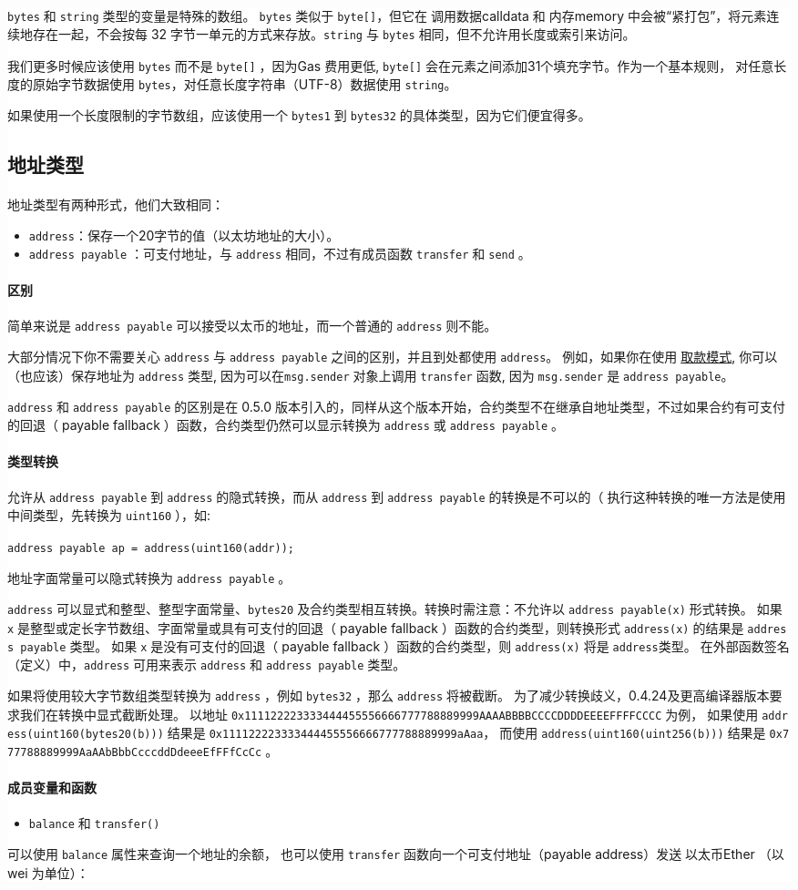 `bytes` 和 `string` 类型的变量是特殊的数组。 `bytes` 类似于 `byte[]`，但它在 调用数据calldata 和 内存memory 中会被“紧打包”，将元素连续地存在一起，不会按每 32 字节一单元的方式来存放。`string` 与 `bytes` 相同，但不允许用长度或索引来访问。

我们更多时候应该使用 `bytes` 而不是 `byte[]` ，因为Gas 费用更低, `byte[]` 会在元素之间添加31个填充字节。作为一个基本规则， 对任意长度的原始字节数据使用 `bytes`，对任意长度字符串（UTF-8）数据使用 `string`。

如果使用一个长度限制的字节数组，应该使用一个 `bytes1` 到 `bytes32` 的具体类型，因为它们便宜得多。



## 地址类型

地址类型有两种形式，他们大致相同：

- `address`：保存一个20字节的值（以太坊地址的大小）。
- `address payable` ：可支付地址，与 `address` 相同，不过有成员函数 `transfer` 和 `send` 。



#### 区别

简单来说是 `address payable` 可以接受以太币的地址，而一个普通的 `address` 则不能。

大部分情况下你不需要关心 `address` 与 `address payable` 之间的区别，并且到处都使用 `address`。 例如，如果你在使用 [取款模式](https://learnblockchain.cn/docs/solidity/common-patterns.html#withdrawal-pattern), 你可以（也应该）保存地址为 `address` 类型, 因为可以在`msg.sender` 对象上调用 `transfer` 函数, 因为 `msg.sender` 是 `address payable`。

`address` 和 `address payable` 的区别是在 0.5.0 版本引入的，同样从这个版本开始，合约类型不在继承自地址类型，不过如果合约有可支付的回退（ payable fallback ）函数，合约类型仍然可以显示转换为 `address` 或 `address payable` 。

#### 类型转换

允许从 `address payable` 到 `address` 的隐式转换，而从 `address` 到 `address payable` 的转换是不可以的（ 执行这种转换的唯一方法是使用中间类型，先转换为 `uint160` ），如:

```
address payable ap = address(uint160(addr));
```



地址字面常量可以隐式转换为 `address payable` 。

`address` 可以显式和整型、整型字面常量、`bytes20` 及合约类型相互转换。转换时需注意：不允许以 `address payable(x)` 形式转换。 如果 `x` 是整型或定长字节数组、字面常量或具有可支付的回退（ payable fallback ）函数的合约类型，则转换形式 `address(x)` 的结果是 `address payable` 类型。 如果 `x` 是没有可支付的回退（ payable fallback ）函数的合约类型，则 `address(x)` 将是 `address`类型。 在外部函数签名（定义）中，`address` 可用来表示 `address` 和 `address payable` 类型。



如果将使用较大字节数组类型转换为 `address` ，例如 `bytes32` ，那么 `address` 将被截断。 为了减少转换歧义，0.4.24及更高编译器版本要求我们在转换中显式截断处理。 以地址 `0x111122223333444455556666777788889999AAAABBBBCCCCDDDDEEEEFFFFCCCC` 为例， 如果使用 `address(uint160(bytes20(b)))` 结果是 `0x111122223333444455556666777788889999aAaa`， 而使用 `address(uint160(uint256(b)))` 结果是 `0x777788889999AaAAbBbbCcccddDdeeeEfFFfCcCc` 。

#### 成员变量和函数

- `balance` 和 `transfer()`

可以使用 `balance` 属性来查询一个地址的余额， 也可以使用 `transfer` 函数向一个可支付地址（payable address）发送 以太币Ether （以 wei 为单位）：
